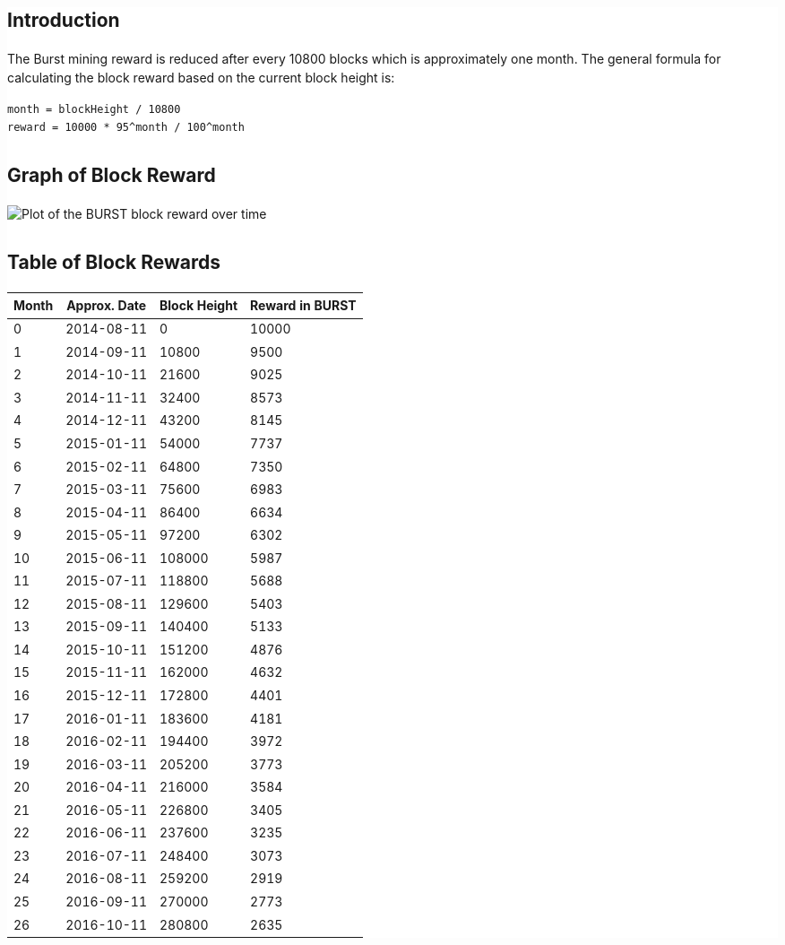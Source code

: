 Introduction
------------

The Burst mining reward is reduced after every 10800 blocks which is approximately one month. The general formula for calculating the block reward based on the current block height is:

    month = blockHeight / 10800
    reward = 10000 * 95^month / 100^month

Graph of Block Reward
---------------------

![Plot of the BURST block reward over time](../../media/BlockRewardWithoutFees.png "Plot of the BURST block reward over time")

Table of Block Rewards
----------------------

| Month | Approx. Date | Block Height | Reward in BURST |
|-------|--------------|--------------|-----------------|
| 0     | 2014-08-11   | 0            | 10000           |
| 1     | 2014-09-11   | 10800        | 9500            |
| 2     | 2014-10-11   | 21600        | 9025            |
| 3     | 2014-11-11   | 32400        | 8573            |
| 4     | 2014-12-11   | 43200        | 8145            |
| 5     | 2015-01-11   | 54000        | 7737            |
| 6     | 2015-02-11   | 64800        | 7350            |
| 7     | 2015-03-11   | 75600        | 6983            |
| 8     | 2015-04-11   | 86400        | 6634            |
| 9     | 2015-05-11   | 97200        | 6302            |
| 10    | 2015-06-11   | 108000       | 5987            |
| 11    | 2015-07-11   | 118800       | 5688            |
| 12    | 2015-08-11   | 129600       | 5403            |
| 13    | 2015-09-11   | 140400       | 5133            |
| 14    | 2015-10-11   | 151200       | 4876            |
| 15    | 2015-11-11   | 162000       | 4632            |
| 16    | 2015-12-11   | 172800       | 4401            |
| 17    | 2016-01-11   | 183600       | 4181            |
| 18    | 2016-02-11   | 194400       | 3972            |
| 19    | 2016-03-11   | 205200       | 3773            |
| 20    | 2016-04-11   | 216000       | 3584            |
| 21    | 2016-05-11   | 226800       | 3405            |
| 22    | 2016-06-11   | 237600       | 3235            |
| 23    | 2016-07-11   | 248400       | 3073            |
| 24    | 2016-08-11   | 259200       | 2919            |
| 25    | 2016-09-11   | 270000       | 2773            |
| 26    | 2016-10-11   | 280800       | 2635            |